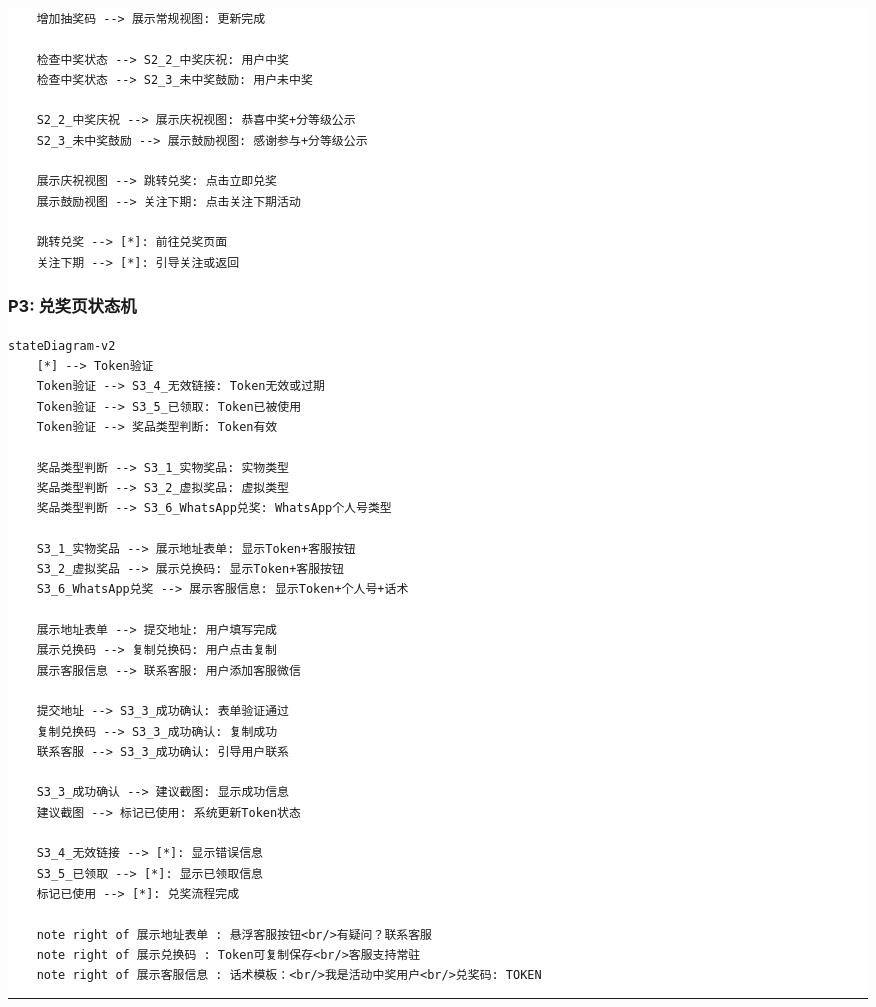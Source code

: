 ```mermaid
    增加抽奖码 --> 展示常规视图: 更新完成
    
    检查中奖状态 --> S2_2_中奖庆祝: 用户中奖
    检查中奖状态 --> S2_3_未中奖鼓励: 用户未中奖
    
    S2_2_中奖庆祝 --> 展示庆祝视图: 恭喜中奖+分等级公示
    S2_3_未中奖鼓励 --> 展示鼓励视图: 感谢参与+分等级公示
    
    展示庆祝视图 --> 跳转兑奖: 点击立即兑奖
    展示鼓励视图 --> 关注下期: 点击关注下期活动
    
    跳转兑奖 --> [*]: 前往兑奖页面
    关注下期 --> [*]: 引导关注或返回
```

### **P3: 兑奖页状态机**

```mermaid
stateDiagram-v2
    [*] --> Token验证
    Token验证 --> S3_4_无效链接: Token无效或过期
    Token验证 --> S3_5_已领取: Token已被使用
    Token验证 --> 奖品类型判断: Token有效
    
    奖品类型判断 --> S3_1_实物奖品: 实物类型
    奖品类型判断 --> S3_2_虚拟奖品: 虚拟类型
    奖品类型判断 --> S3_6_WhatsApp兑奖: WhatsApp个人号类型
    
    S3_1_实物奖品 --> 展示地址表单: 显示Token+客服按钮
    S3_2_虚拟奖品 --> 展示兑换码: 显示Token+客服按钮
    S3_6_WhatsApp兑奖 --> 展示客服信息: 显示Token+个人号+话术
    
    展示地址表单 --> 提交地址: 用户填写完成
    展示兑换码 --> 复制兑换码: 用户点击复制
    展示客服信息 --> 联系客服: 用户添加客服微信
    
    提交地址 --> S3_3_成功确认: 表单验证通过
    复制兑换码 --> S3_3_成功确认: 复制成功
    联系客服 --> S3_3_成功确认: 引导用户联系
    
    S3_3_成功确认 --> 建议截图: 显示成功信息
    建议截图 --> 标记已使用: 系统更新Token状态
    
    S3_4_无效链接 --> [*]: 显示错误信息
    S3_5_已领取 --> [*]: 显示已领取信息
    标记已使用 --> [*]: 兑奖流程完成
    
    note right of 展示地址表单 : 悬浮客服按钮<br/>有疑问？联系客服
    note right of 展示兑换码 : Token可复制保存<br/>客服支持常驻
    note right of 展示客服信息 : 话术模板：<br/>我是活动中奖用户<br/>兑奖码: TOKEN
```

---